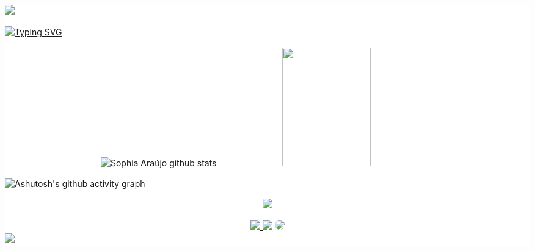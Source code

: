 <img width=100% src="https://capsule-render.vercel.app/api?type=waving&color=9951E0&height=120&section=header"/>

[![Typing SVG](https://readme-typing-svg.herokuapp.com/?color=9951E0&size=35&center=true&vCenter=true&width=1000&lines=HELLO,+My+name+is+Sophia+Araújo;I'm+18+years+old;I'm+from+Brazil;Be+Welcome!+:%29)](https://git.io/typing-svg)

<div align="center">  
  <img width="49%" height="195px" src="https://github-readme-stats.vercel.app/api?username=SophiaAg&show_icons=true&count_private=true&hide_border=true&title_color=9951E0&icon_color=ff91a4&text_color=c9d1d9&bg_color=0d1117" alt="Sophia Araújo github stats" /> 
  <img width="41%" height="195px" src="https://github-readme-stats.vercel.app/api/top-langs/?username=SophiaAg&layout=compact&hide_border=true&title_color=9951E0&text_color=ff91a4&bg_color=0d1117" />
</div>


[![Ashutosh's github activity graph](https://github-readme-activity-graph.vercel.app/graph?username=SophiaAg&bg_color=000000&color=9e4c98&line=8846b4&point=f28cea&area=true&hide_border=true)](https://github.com/ashutosh00710/github-readme-activity-graph)

<p align="center">
  <img src="https://github-profile-trophy.vercel.app/?username=SophiaAg&theme=dracula&row=2&no-bg=true&column=3&margin-w=15&margin-h=15" />
</p>

<div align="center"> 
<a href="https://instagram.com/s_sophiaf" target="_blank"><img src="https://img.shields.io/badge/-Instagram-%23E4405F?style=for-the-badge&logo=instagram&logoColor=white"</a>
<a href = "mailto:sophiafroez7@gmail.com"> <img src="https://img.shields.io/badge/-Gmail-%23333?style=for-the-badge&logo=gmail&logoColor=white" target="_blank"></a>
<a href="https://www.linkedin.com/in/#/" target="_blank"><img src="https://img.shields.io/badge/-LinkedIn-%230077B5?style=for-the-badge&logo=linkedin&logoColor=white" style="border-radius: 30px" target="_blank"></a> 
 </div>

 <img width=100% src="https://capsule-render.vercel.app/api?type=waving&color=9951E0&height=120&section=footer"/>
